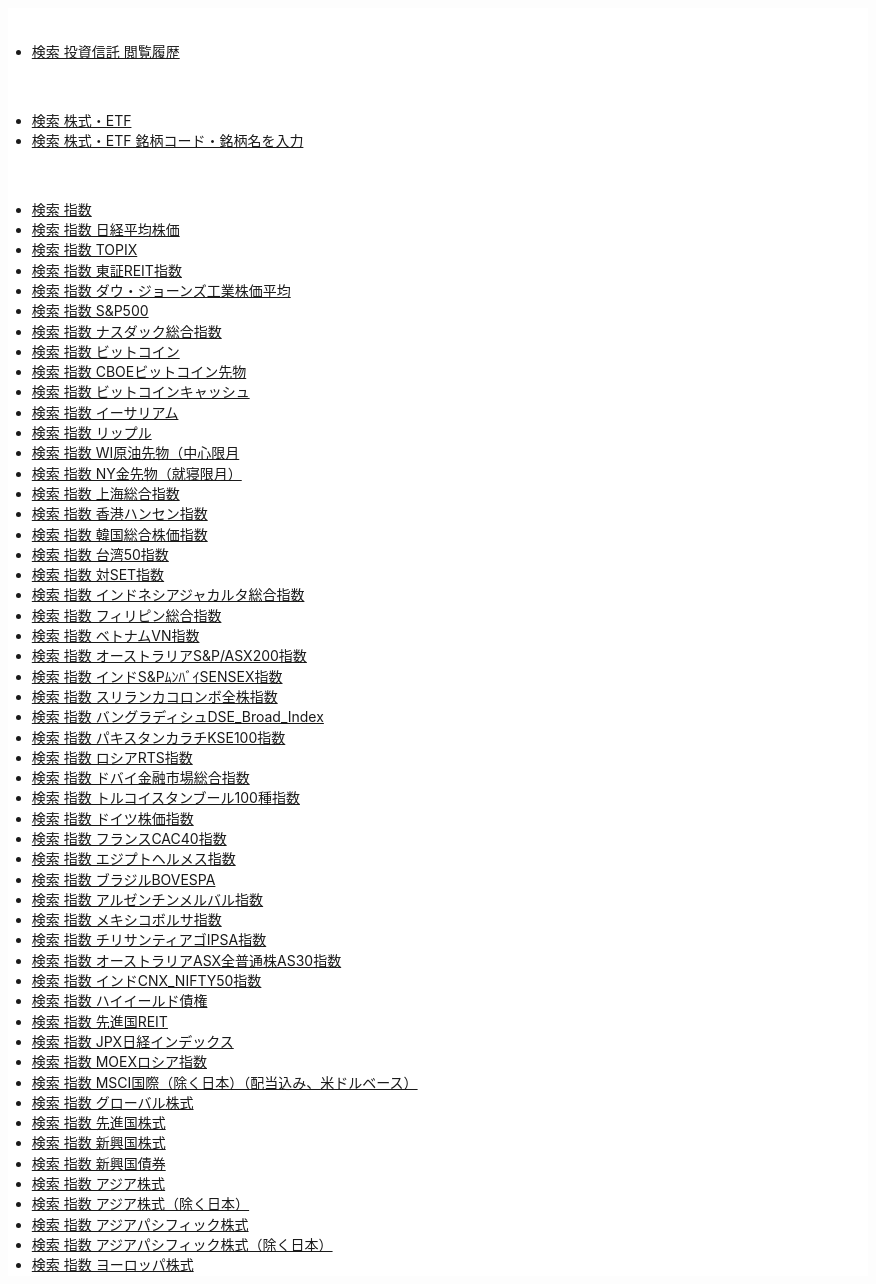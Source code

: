 <br>

  * [検索 投資信託 閲覧履歴](term_stock_search_mutualfund_browsing_history.md)

<br>

  * [検索 株式・ETF](term_stock_search_stocks_and_etfs.md)
  * [検索 株式・ETF 銘柄コード・銘柄名を入力](term_stock__search_stocks_and_etfs_by_code_or_name.md)

<br>

  * [検索 指数](term_stock_indices.md)
  * [検索 指数 日経平均株価](term_stock_indices_nikkei_stock_average.md)
  * [検索 指数 TOPIX](term_stock_indices_topix.md)
  * [検索 指数 東証REIT指数](term_stock_indices_tokyo_stock_exchange_reit_index.md)
  * [検索 指数 ダウ・ジョーンズ工業株価平均](term_stock_indices_dow_jones_industrial_average.md)
  * [検索 指数 S&P500](term_stock_indices_s_and_p_500.md)
  * [検索 指数 ナスダック総合指数](term_stock_indices_nasdaq_composite_index.md)
  * [検索 指数 ビットコイン](term_stock_indices_bitcoin.md)
  * [検索 指数 CBOEビットコイン先物](term_stock_indices_exponential_cboe_bitcoin_futures.md)
  * [検索 指数 ビットコインキャッシュ](term_stock_indices_bitcoin_cash.md)
  * [検索 指数 イーサリアム](term_stock_indices_exponential_ethereum.md)
  * [検索 指数 リップル](term_stock_indices_ripple.md)
  * [検索 指数 WI原油先物（中心限月](term_stock_indices_wi_crude_oil_futures_central_contract_month.md)
  * [検索 指数 NY金先物（就寝限月）](term_stock_indices_my_gold_futures_bedtime_contract_month.md)
  * [検索 指数 上海総合指数](term_stock_indices_shanghai_composite_index.md)
  * [検索 指数 香港ハンセン指数](term_stock_indices_hong_kong_hong_seng_index.md)
  * [検索 指数 韓国総合株価指数](term_stock_indices_korea_composite_stock_price_index.md)
  * [検索 指数 台湾50指数](term_stock_indices_taiwan_50_index.md)
  * [検索 指数 対SET指数](term_stock_indices_vs_set_index.md)
  * [検索 指数 インドネシアジャカルタ総合指数](term_stock_indices_jakarta_indonesia_general_index.md)
  * [検索 指数 フィリピン総合指数](term_stock_indices_philippine_general_index.md)
  * [検索 指数 ベトナムVN指数](term_stock_indices_vietnam_vn_index.md)
  * [検索 指数 オーストラリアS&P/ASX200指数](term_stock_indices_australia_s_and_p_asx_200_index.md)
  * [検索 指数 インドS&PﾑﾝﾊﾞｲSENSEX指数](term_stock_indices_india_s_and_p_munbay_sensex_index.md)
  * [検索 指数 スリランカコロンボ全株指数](term_stock_indices_sri_lanka_colombo_all_share_index.md)
  * [検索 指数 バングラディシュDSE_Broad_Index](term_stock_indices_bangladesh_dse_broad_index.md)
  * [検索 指数 パキスタンカラチKSE100指数](term_stock_indices_pakistan_karachi_kse100_index.md)
  * [検索 指数 ロシアRTS指数](term_stock_indices_russia_rts_index.md)
  * [検索 指数 ドバイ金融市場総合指数](term_stock_indices_dubai_financial_market_composite_index.md)
  * [検索 指数 トルコイスタンブール100種指数](term_stock_indices_trukish-istanbul_100_index.md)
  * [検索 指数 ドイツ株価指数](term_stock_indices_german_stock_indices.md)
  * [検索 指数 フランスCAC40指数](term_stock_indices_france_cac40_index.md)
  * [検索 指数 エジプトヘルメス指数](term_stock_indices_egyptian_hermes_index.md)
  * [検索 指数 ブラジルBOVESPA](term_stock_indices_brazil_bovespa.md)
  * [検索 指数 アルゼンチンメルバル指数](term_stock_indices_argentina_merval_index.md)
  * [検索 指数 メキシコボルサ指数](term_stock_indices_mexico_bolsa_index.md)
  * [検索 指数 チリサンティアゴIPSA指数](term_stock_indices_chilean_santiago_ipsa_index.md)
  * [検索 指数 オーストラリアASX全普通株AS30指数](term_stock_indices_australian_asx_all_common_stock_as30_index.md)
  * [検索 指数 インドCNX_NIFTY50指数](term_stock_indices_india_cnx_nifty50_index.md)
  * [検索 指数 ハイイールド債権](term_stock_indices_high_yield_receivables.md)
  * [検索 指数 先進国REIT](term_stock_indices_advanced_reits.md)
  * [検索 指数 JPX日経インデックス](term_stock_indices_jpx_nikkei_index.md)
  * [検索 指数 MOEXロシア指数](term_stock_indices_moex_russia_index.md)
  * [検索 指数 MSCI国際（除く日本）（配当込み、米ドルベース）](term_stock_indices_msci_international_excluding_japan_including_dividends_usd_basis.md)
  * [検索 指数 グローバル株式](term_stock_indices_global_equities.md)
  * [検索 指数 先進国株式](term_stock_indices_developed_equities.md)
  * [検索 指数 新興国株式](term_stock_indices_emerging_market_equities.md)
  * [検索 指数 新興国債券](term_stock_indices_emerging_market_bonds.md)
  * [検索 指数 アジア株式](term_stock_indices_asian_equities.md)
  * [検索 指数 アジア株式（除く日本）](term_stock_indices_asian_equities.md)
  * [検索 指数 アジアパシフィック株式](term_stock_indices_asian_equities_excluding_japan.md)
  * [検索 指数 アジアパシフィック株式（除く日本）](term_stock_indices_asian_pacific_equities.md)
  * [検索 指数 ヨーロッパ株式](term_stock_indices_european_equities.md)
